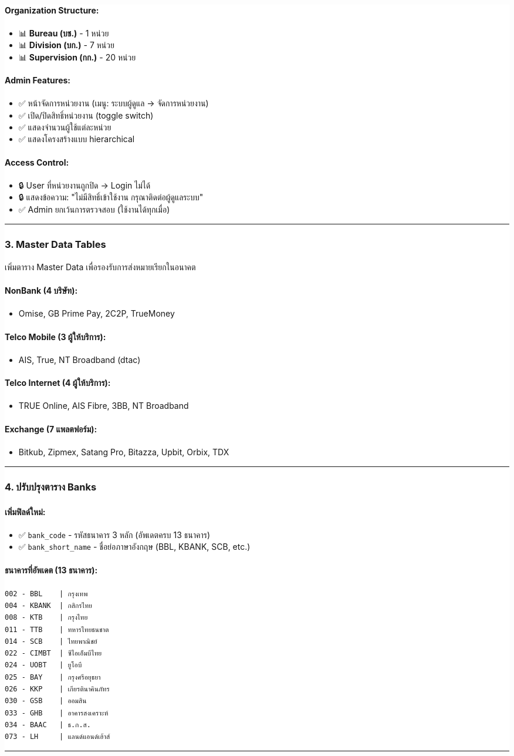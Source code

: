#### **Organization Structure:**
- 📊 **Bureau (บช.)** - 1 หน่วย
- 📊 **Division (บก.)** - 7 หน่วย
- 📊 **Supervision (กก.)** - 20 หน่วย

#### **Admin Features:**
- ✅ หน้าจัดการหน่วยงาน (เมนู: ระบบผู้ดูแล → จัดการหน่วยงาน)
- ✅ เปิด/ปิดสิทธิ์หน่วยงาน (toggle switch)
- ✅ แสดงจำนวนผู้ใช้แต่ละหน่วย
- ✅ แสดงโครงสร้างแบบ hierarchical

#### **Access Control:**
- 🔒 User ที่หน่วยงานถูกปิด → Login ไม่ได้
- 🔒 แสดงข้อความ: "ไม่มีสิทธิ์เข้าใช้งาน กรุณาติดต่อผู้ดูแลระบบ"
- ✅ Admin ยกเว้นการตรวจสอบ (ใช้งานได้ทุกเมื่อ)

---

### **3. Master Data Tables**

เพิ่มตาราง Master Data เพื่อรองรับการส่งหมายเรียกในอนาคต

#### **NonBank (4 บริษัท):**
- Omise, GB Prime Pay, 2C2P, TrueMoney

#### **Telco Mobile (3 ผู้ให้บริการ):**
- AIS, True, NT Broadband (dtac)

#### **Telco Internet (4 ผู้ให้บริการ):**
- TRUE Online, AIS Fibre, 3BB, NT Broadband

#### **Exchange (7 แพลตฟอร์ม):**
- Bitkub, Zipmex, Satang Pro, Bitazza, Upbit, Orbix, TDX

---

### **4. ปรับปรุงตาราง Banks**

#### **เพิ่มฟิลด์ใหม่:**
- ✅ `bank_code` - รหัสธนาคาร 3 หลัก (อัพเดตครบ 13 ธนาคาร)
- ✅ `bank_short_name` - ชื่อย่อภาษาอังกฤษ (BBL, KBANK, SCB, etc.)

#### **ธนาคารที่อัพเดต (13 ธนาคาร):**
```
002 - BBL    | กรุงเทพ
004 - KBANK  | กสิกรไทย
008 - KTB    | กรุงไทย
011 - TTB    | ทหารไทยธนชาต
014 - SCB    | ไทยพาณิชย์
022 - CIMBT  | ซีไอเอ็มบีไทย
024 - UOBT   | ยูโอบี
025 - BAY    | กรุงศรีอยุธยา
026 - KKP    | เกียรตินาคินภัทร
030 - GSB    | ออมสิน
033 - GHB    | อาคารสงเคราะห์
034 - BAAC   | ธ.ก.ส.
073 - LH     | แลนด์แอนด์เฮ้าส์
```

---